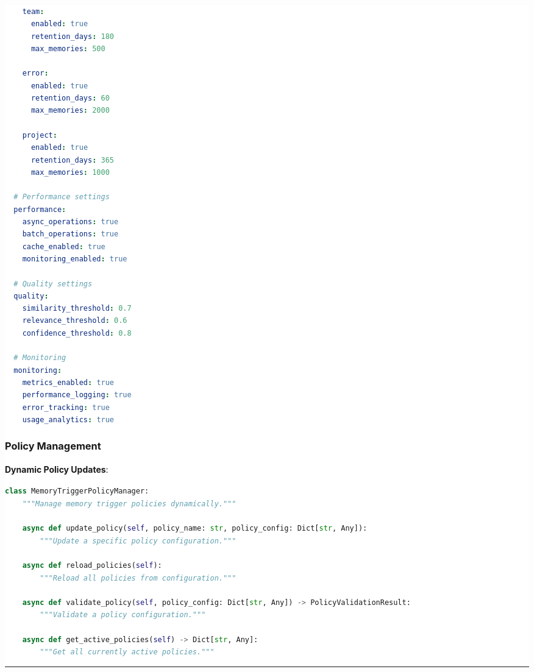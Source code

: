 ```yaml
    team:
      enabled: true
      retention_days: 180
      max_memories: 500
      
    error:
      enabled: true
      retention_days: 60
      max_memories: 2000
      
    project:
      enabled: true
      retention_days: 365
      max_memories: 1000
      
  # Performance settings
  performance:
    async_operations: true
    batch_operations: true
    cache_enabled: true
    monitoring_enabled: true
    
  # Quality settings
  quality:
    similarity_threshold: 0.7
    relevance_threshold: 0.6
    confidence_threshold: 0.8
    
  # Monitoring
  monitoring:
    metrics_enabled: true
    performance_logging: true
    error_tracking: true
    usage_analytics: true
```

### Policy Management

**Dynamic Policy Updates**:
```python
class MemoryTriggerPolicyManager:
    """Manage memory trigger policies dynamically."""
    
    async def update_policy(self, policy_name: str, policy_config: Dict[str, Any]):
        """Update a specific policy configuration."""
        
    async def reload_policies(self):
        """Reload all policies from configuration."""
        
    async def validate_policy(self, policy_config: Dict[str, Any]) -> PolicyValidationResult:
        """Validate a policy configuration."""
        
    async def get_active_policies(self) -> Dict[str, Any]:
        """Get all currently active policies."""
```

---